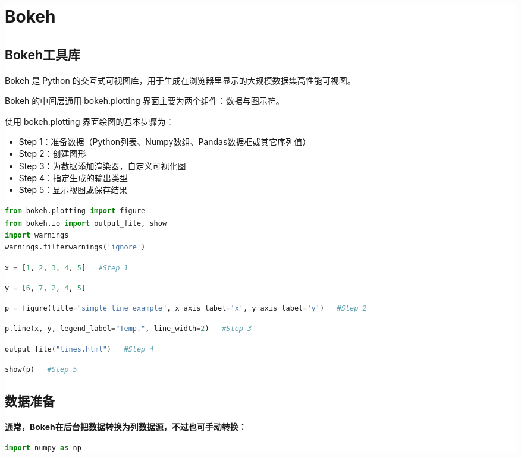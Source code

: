 # Bokeh
## Bokeh工具库

Bokeh 是 Python 的交互式可视图库，用于生成在浏览器里显示的大规模数据集高性能可视图。

Bokeh 的中间层通用 bokeh.plotting 界面主要为两个组件：数据与图示符。

使用 bokeh.plotting 界面绘图的基本步骤为：

- Step 1：准备数据（Python列表、Numpy数组、Pandas数据框或其它序列值）
- Step 2：创建图形
- Step 3：为数据添加渲染器，自定义可视化图
- Step 4：指定生成的输出类型
- Step 5：显示视图或保存结果


```python
from bokeh.plotting import figure
from bokeh.io import output_file, show
import warnings
warnings.filterwarnings('ignore')
```


```python
x = [1, 2, 3, 4, 5]   #Step 1
```


```python
y = [6, 7, 2, 4, 5]
```


```python
p = figure(title="simple line example", x_axis_label='x', y_axis_label='y')   #Step 2
```


```python
p.line(x, y, legend_label="Temp.", line_width=2)   #Step 3
```


```python
output_file("lines.html")   #Step 4
```


```python
show(p)   #Step 5
```

## 数据准备

**通常，Bokeh在后台把数据转换为列数据源，不过也可手动转换：**


```python
import numpy as np
```
